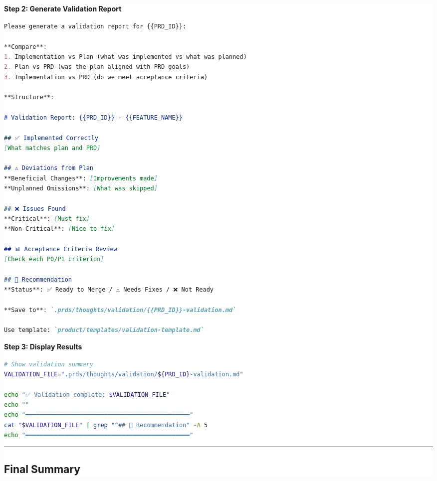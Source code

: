 **Step 2: Generate Validation Report**

```markdown
Please generate a validation report for {{PRD_ID}}:

**Compare**:
1. Implementation vs Plan (what was implemented vs what was planned)
2. Plan vs PRD (was the plan aligned with PRD goals)
3. Implementation vs PRD (do we meet acceptance criteria)

**Structure**:

# Validation Report: {{PRD_ID}} - {{FEATURE_NAME}}

## ✅ Implemented Correctly
[What matches plan and PRD]

## ⚠️ Deviations from Plan
**Beneficial Changes**: [Improvements made]
**Unplanned Omissions**: [What was skipped]

## ❌ Issues Found
**Critical**: [Must fix]
**Non-Critical**: [Nice to fix]

## 📊 Acceptance Criteria Review
[Check each P0/P1 criterion]

## 🎯 Recommendation
**Status**: ✅ Ready to Merge / ⚠️ Needs Fixes / ❌ Not Ready

**Save to**: `.prds/thoughts/validation/{{PRD_ID}}-validation.md`

Use template: `product/templates/validation-template.md`
```

**Step 3: Display Results**

```bash
# Show validation summary
VALIDATION_FILE=".prds/thoughts/validation/${PRD_ID}-validation.md"

echo "✅ Validation complete: $VALIDATION_FILE"
echo ""
echo "━━━━━━━━━━━━━━━━━━━━━━━━━━━━━━━━━━━━━━━━━━━━━━"
cat "$VALIDATION_FILE" | grep "^## 🎯 Recommendation" -A 5
echo "━━━━━━━━━━━━━━━━━━━━━━━━━━━━━━━━━━━━━━━━━━━━━━"
```

---

## Final Summary
